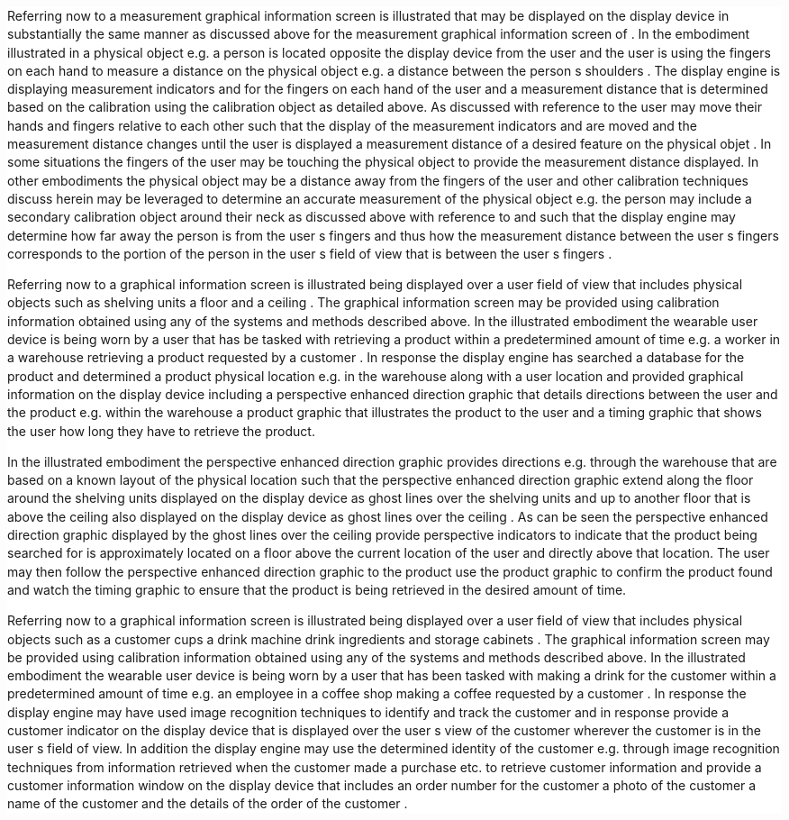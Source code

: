 Referring now to a measurement graphical information screen is illustrated that may be displayed on the display device in substantially the same manner as discussed above for the measurement graphical information screen of . In the embodiment illustrated in a physical object e.g. a person is located opposite the display device from the user and the user is using the fingers on each hand to measure a distance on the physical object e.g. a distance between the person s shoulders . The display engine is displaying measurement indicators and for the fingers on each hand of the user and a measurement distance that is determined based on the calibration using the calibration object as detailed above. As discussed with reference to the user may move their hands and fingers relative to each other such that the display of the measurement indicators and are moved and the measurement distance changes until the user is displayed a measurement distance of a desired feature on the physical objet . In some situations the fingers of the user may be touching the physical object to provide the measurement distance displayed. In other embodiments the physical object may be a distance away from the fingers of the user and other calibration techniques discuss herein may be leveraged to determine an accurate measurement of the physical object e.g. the person may include a secondary calibration object around their neck as discussed above with reference to and such that the display engine may determine how far away the person is from the user s fingers and thus how the measurement distance between the user s fingers corresponds to the portion of the person in the user s field of view that is between the user s fingers .

Referring now to a graphical information screen is illustrated being displayed over a user field of view that includes physical objects such as shelving units a floor and a ceiling . The graphical information screen may be provided using calibration information obtained using any of the systems and methods described above. In the illustrated embodiment the wearable user device is being worn by a user that has be tasked with retrieving a product within a predetermined amount of time e.g. a worker in a warehouse retrieving a product requested by a customer . In response the display engine has searched a database for the product and determined a product physical location e.g. in the warehouse along with a user location and provided graphical information on the display device including a perspective enhanced direction graphic that details directions between the user and the product e.g. within the warehouse a product graphic that illustrates the product to the user and a timing graphic that shows the user how long they have to retrieve the product.

In the illustrated embodiment the perspective enhanced direction graphic provides directions e.g. through the warehouse that are based on a known layout of the physical location such that the perspective enhanced direction graphic extend along the floor around the shelving units displayed on the display device as ghost lines over the shelving units and up to another floor that is above the ceiling also displayed on the display device as ghost lines over the ceiling . As can be seen the perspective enhanced direction graphic displayed by the ghost lines over the ceiling provide perspective indicators to indicate that the product being searched for is approximately located on a floor above the current location of the user and directly above that location. The user may then follow the perspective enhanced direction graphic to the product use the product graphic to confirm the product found and watch the timing graphic to ensure that the product is being retrieved in the desired amount of time.

Referring now to a graphical information screen is illustrated being displayed over a user field of view that includes physical objects such as a customer cups a drink machine drink ingredients and storage cabinets . The graphical information screen may be provided using calibration information obtained using any of the systems and methods described above. In the illustrated embodiment the wearable user device is being worn by a user that has been tasked with making a drink for the customer within a predetermined amount of time e.g. an employee in a coffee shop making a coffee requested by a customer . In response the display engine may have used image recognition techniques to identify and track the customer and in response provide a customer indicator on the display device that is displayed over the user s view of the customer wherever the customer is in the user s field of view. In addition the display engine may use the determined identity of the customer e.g. through image recognition techniques from information retrieved when the customer made a purchase etc. to retrieve customer information and provide a customer information window on the display device that includes an order number for the customer a photo of the customer a name of the customer and the details of the order of the customer .
